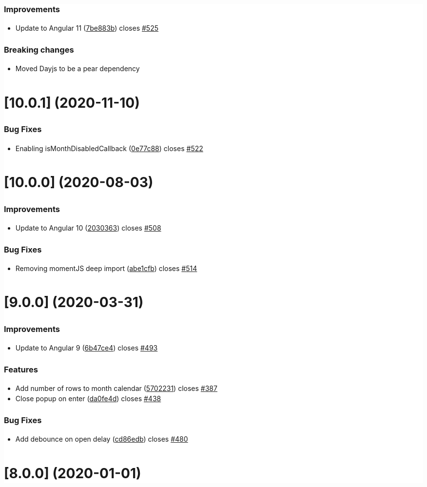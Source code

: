 ### Improvements
- Update to Angular 11 ([7be883b](https://github.com/vlio20/angular-datepicker/commit/7be883b)) closes [#525](https://github.com/vlio20/angular-datepicker/issues/525)

### Breaking changes
- Moved Dayjs to be a pear dependency

<a name="10.11.10"></a>
# [10.0.1] (2020-11-10)

### Bug Fixes
- Enabling isMonthDisabledCallback ([0e77c88](https://github.com/vlio20/angular-datepicker/commit/0e77c88)) closes [#522](https://github.com/vlio20/angular-datepicker/issues/522)

<a name="10.0.0"></a>
# [10.0.0] (2020-08-03)

### Improvements
- Update to Angular 10 ([2030363](https://github.com/vlio20/angular-datepicker/commit/2030363)) closes [#508](https://github.com/vlio20/angular-datepicker/issues/508)

### Bug Fixes
- Removing momentJS deep import ([abe1cfb](https://github.com/vlio20/angular-datepicker/commit/abe1cfb)) closes [#514](https://github.com/vlio20/angular-datepicker/issues/514)

<a name="9.0.0"></a>
# [9.0.0] (2020-03-31)

### Improvements
- Update to Angular 9 ([6b47ce4](https://github.com/vlio20/angular-datepicker/commit/6b47ce4)) closes [#493](https://github.com/vlio20/angular-datepicker/issues/493)

### Features
- Add number of rows to month calendar ([5702231](https://github.com/vlio20/angular-datepicker/commit/5702231)) closes [#387](https://github.com/vlio20/angular-datepicker/issues/387)
- Close popup on enter ([da0fe4d](https://github.com/vlio20/angular-datepicker/commit/da0fe4d)) closes [#438](https://github.com/vlio20/angular-datepicker/issues/438)

### Bug Fixes
- Add debounce on open delay ([cd86edb](https://github.com/vlio20/angular-datepicker/commit/cd86edb)) closes [#480](https://github.com/vlio20/angular-datepicker/issues/480)

<a name="8.0.0"></a>
# [8.0.0] (2020-01-01)
